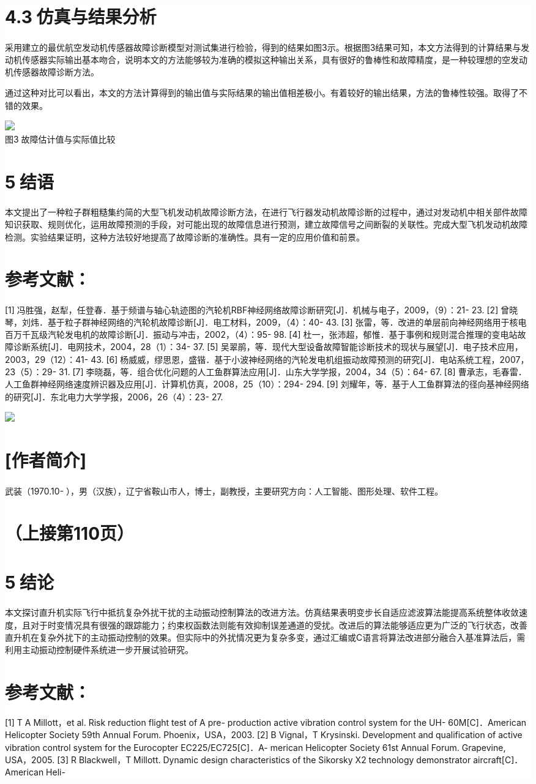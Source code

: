 # 4.3 仿真与结果分析

采用建立的最优航空发动机传感器故障诊断模型对测试集进行检验，得到的结果如图3示。根据图3结果可知，本文方法得到的计算结果与发动机传感器实际输出基本吻合，说明本文的方法能够较为准确的模拟这种输出关系，具有很好的鲁棒性和故障精度，是一种较理想的空发动机传感器故障诊断方法。

通过这种对比可以看出，本文的方法计算得到的输出值与实际结果的输出值相差极小。有着较好的输出结果，方法的鲁棒性较强。取得了不错的效果。

![](https://cdn-mineru.openxlab.org.cn/result/2025-09-11/e34bb0ba-6f72-42a3-bcaf-f1b928c1753f/2746f98b9ead35d034eb97914a75dc4b1cd15a0cfb2b9b3a9f1af71815fad394.jpg)  
图3 故障估计值与实际值比较

# 5 结语

本文提出了一种粒子群粗糙集约简的大型飞机发动机故障诊断方法，在进行飞行器发动机故障诊断的过程中，通过对发动机中相关部件故障知识获取、规则优化，运用故障预测的手段，对可能出现的故障信息进行预测，建立故障信号之间断裂的关联性。完成大型飞机发动机故障检测。实验结果证明，这种方法较好地提高了故障诊断的准确性。具有一定的应用价值和前景。

# 参考文献：

[1] 冯胜强，赵犁，任登春．基于频谱与轴心轨迹图的汽轮机RBF神经网络故障诊断研究[J]．机械与电子，2009，（9）：21- 23. [2] 曾晓琴，刘炜．基于粒子群神经网络的汽轮机故障诊断[J]．电工材料，2009，（4）：40- 43. [3] 张雷，等．改进的单层前向神经网络用于核电百万千瓦级汽轮发电机的故障诊断[J]．振动与冲击，2002，（4）：95- 98. [4] 杜一，张沛超，郁惟．基于事例和规则混合推理的变电站故障诊断系统[J]．电网技术，2004，28（1）：34- 37. [5] 吴翠鹃，等．现代大型设备故障智能诊断技术的现状与展望[J]．电子技术应用，2003，29（12）：41- 43. [6] 杨威威，缪思恩，盛锴．基于小波神经网络的汽轮发电机组振动故障预测的研究[J]．电站系统工程，2007，23（5）：29- 31. [7] 李晓磊，等．组合优化问题的人工鱼群算法应用[J]．山东大学学报，2004，34（5）：64- 67. [8] 曹承志，毛春雷．人工鱼群神经网络速度辨识器及应用[J]．计算机仿真，2008，25（10）：294- 294. [9] 刘耀年，等．基于人工鱼群算法的径向基神经网络的研究[J]．东北电力大学学报，2006，26（4）：23- 27.

![](https://cdn-mineru.openxlab.org.cn/result/2025-09-11/e34bb0ba-6f72-42a3-bcaf-f1b928c1753f/64949a37664e659e6b97d8d1ccac49d1baec03f2bab16f2cc5d442901cd632e0.jpg)

# [作者简介]

武装（1970.10- ），男（汉族），辽宁省鞍山市人，博士，副教授，主要研究方向：人工智能、图形处理、软件工程。

# （上接第110页）

# 5 结论

本文探讨直升机实际飞行中抵抗复杂外扰干扰的主动振动控制算法的改进方法。仿真结果表明变步长自适应滤波算法能提高系统整体收敛速度，且对于时变情况具有很强的跟踪能力；约束权函数法则能有效抑制误差通道的受扰。改进后的算法能够适应更为广泛的飞行状态，改善直升机在复杂外扰下的主动振动控制的效果。但实际中的外扰情况更为复杂多变，通过汇编或C语言将算法改进部分融合入基准算法后，需利用主动振动控制硬件系统进一步开展试验研究。

# 参考文献：

[1] T A Millott，et al. Risk reduction flight test of A pre- production active vibration control system for the UH- 60M[C]．American Helicopter Society 59th Annual Forum. Phoenix，USA，2003. [2] B Vignal，T Krysinski. Development and qualification of active vibration control system for the Eurocopter EC225/EC725[C]．A- merican Helicopter Society 61st Annual Forum. Grapevine, USA，2005. [3] R Blackwell，T Millott. Dynamic design characteristics of the Sikorsky X2 technology demonstrator aircraft[C]．American Heli-
